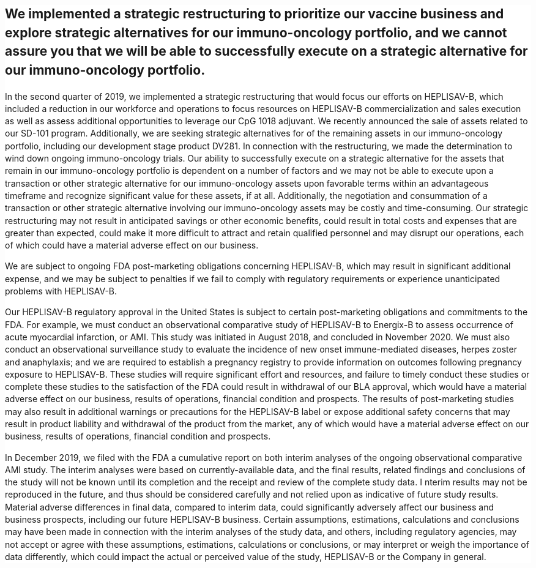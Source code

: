 We implemented a strategic restructuring to prioritize our vaccine business and explore strategic alternatives for our immuno-oncology portfolio, and we cannot assure you that we will be able to successfully execute on a strategic alternative for our immuno-oncology portfolio.
-------------------------------------------------------------------------------------------------------------------------------------------------------------------------------------------------------------------------------------------------------------------------------------

In the second quarter of 2019, we implemented a strategic restructuring that would focus our efforts on HEPLISAV-B, which included a reduction in our workforce and operations to focus resources on HEPLISAV-B commercialization and sales execution as well as assess additional opportunities to leverage our CpG 1018 adjuvant. We recently announced the sale of assets related to our SD-101 program. Additionally, we are seeking strategic alternatives for of the remaining assets in our immuno-oncology portfolio, including our development stage product DV281. In connection with the restructuring, we made the determination to wind down ongoing immuno-oncology trials. Our ability to successfully execute on a strategic alternative for the assets that remain in our immuno-oncology portfolio is dependent on a number of factors and we may not be able to execute upon a transaction or other strategic alternative for our immuno-oncology assets upon favorable terms within an advantageous timeframe and recognize significant value for these assets, if at all. Additionally, the negotiation and consummation of a transaction or other strategic alternative involving our immuno-oncology assets may be costly and time-consuming. Our strategic restructuring may not result in anticipated savings or other economic benefits, could result in total costs and expenses that are greater than expected, could make it more difficult to attract and retain qualified personnel and may disrupt our operations, each of which could have a material adverse effect on our business.

We are subject to ongoing FDA post-marketing obligations concerning HEPLISAV-B, which may result in significant additional expense, and we may be subject to penalties if we fail to comply with regulatory requirements or experience unanticipated problems with HEPLISAV-B.

Our HEPLISAV-B regulatory approval in the United States is subject to certain post-marketing obligations and commitments to the FDA. For example, we must conduct an observational comparative study of HEPLISAV-B to Energix-B to assess occurrence of acute myocardial infarction, or AMI. This study was initiated in August 2018, and concluded in November 2020. We must also conduct an observational surveillance study to evaluate the incidence of new onset immune-mediated diseases, herpes zoster and anaphylaxis; and we are required to establish a pregnancy registry to provide information on outcomes following pregnancy exposure to HEPLISAV-B. These studies will require significant effort and resources, and failure to timely conduct these studies or complete these studies to the satisfaction of the FDA could result in withdrawal of our BLA approval, which would have a material adverse effect on our business, results of operations, financial condition and prospects. The results of post-marketing studies may also result in additional warnings or precautions for the HEPLISAV-B label or expose additional safety concerns that may result in product liability and withdrawal of the product from the market, any of which would have a material adverse effect on our business, results of operations, financial condition and prospects.

In December 2019, we filed with the FDA a cumulative report on both interim analyses of the ongoing observational comparative AMI study. The interim analyses were based on currently-available data, and the final results, related findings and conclusions of the study will not be known until its completion and the receipt and review of the complete study data. I nterim results may not be reproduced in the future, and thus should be considered carefully and not relied upon as indicative of future study results. Material adverse differences in final data, compared to interim data, could significantly adversely affect our business and business prospects, including our future HEPLISAV-B business. Certain assumptions, estimations, calculations and conclusions may have been made in connection with the interim analyses of the study data, and others, including regulatory agencies, may not accept or agree with these assumptions, estimations, calculations or conclusions, or may interpret or weigh the importance of data differently, which could impact the actual or perceived value of the study, HEPLISAV-B or the Company in general.
